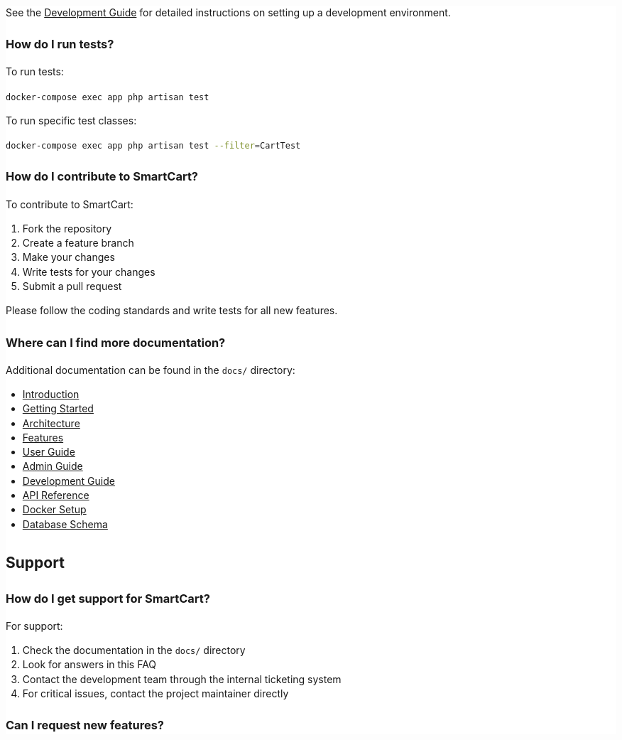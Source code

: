See the [Development Guide](./development-guide.md) for detailed instructions on setting up a development environment.

### How do I run tests?

To run tests:

```bash
docker-compose exec app php artisan test
```

To run specific test classes:

```bash
docker-compose exec app php artisan test --filter=CartTest
```

### How do I contribute to SmartCart?

To contribute to SmartCart:

1. Fork the repository
2. Create a feature branch
3. Make your changes
4. Write tests for your changes
5. Submit a pull request

Please follow the coding standards and write tests for all new features.

### Where can I find more documentation?

Additional documentation can be found in the `docs/` directory:

- [Introduction](./introduction.md)
- [Getting Started](./getting-started.md)
- [Architecture](./architecture.md)
- [Features](./features.md)
- [User Guide](./user-guide.md)
- [Admin Guide](./admin-guide.md)
- [Development Guide](./development-guide.md)
- [API Reference](./api-reference.md)
- [Docker Setup](./docker-setup.md)
- [Database Schema](./database-schema.md)

## Support

### How do I get support for SmartCart?

For support:

1. Check the documentation in the `docs/` directory
2. Look for answers in this FAQ
3. Contact the development team through the internal ticketing system
4. For critical issues, contact the project maintainer directly

### Can I request new features?
